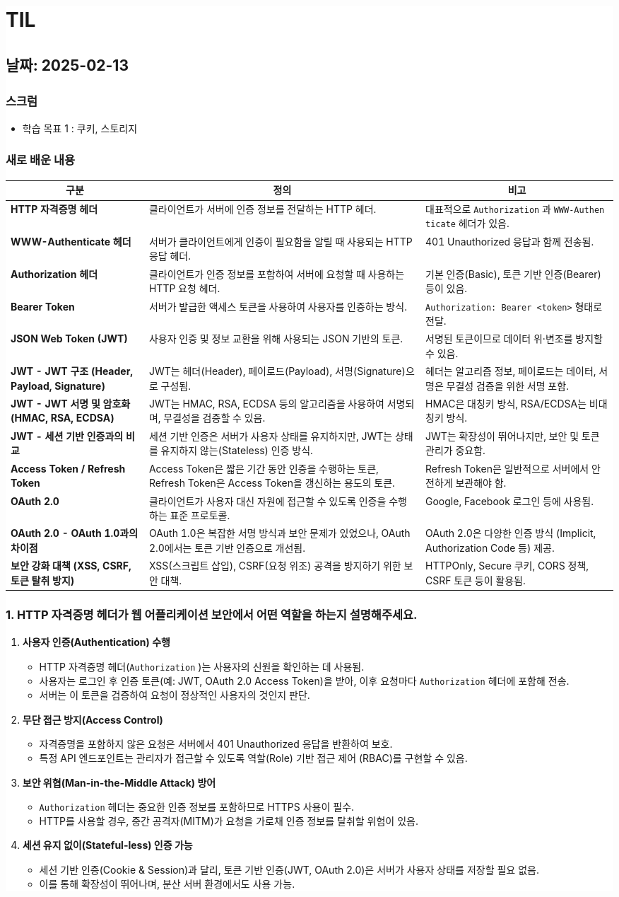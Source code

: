 # TIL

## 날짜: 2025-02-13

### 스크럼
- 학습 목표 1 : 쿠키, 스토리지

### 새로 배운 내용

| **구분** | **정의** | **비고** |
| --- | --- | --- |
| **HTTP 자격증명 헤더** | 클라이언트가 서버에 인증 정보를 전달하는 HTTP 헤더. | 대표적으로 `Authorization` 과 `WWW-Authenticate` 헤더가 있음. |
| **WWW-Authenticate 헤더** | 서버가 클라이언트에게 인증이 필요함을 알릴 때 사용되는 HTTP 응답 헤더. | 401 Unauthorized 응답과 함께 전송됨. |
| **Authorization 헤더** | 클라이언트가 인증 정보를 포함하여 서버에 요청할 때 사용하는 HTTP 요청 헤더. | 기본 인증(Basic), 토큰 기반 인증(Bearer) 등이 있음. |
| **Bearer Token** | 서버가 발급한 액세스 토큰을 사용하여 사용자를 인증하는 방식. | `Authorization: Bearer <token>` 형태로 전달. |
| **JSON Web Token (JWT)** | 사용자 인증 및 정보 교환을 위해 사용되는 JSON 기반의 토큰. | 서명된 토큰이므로 데이터 위·변조를 방지할 수 있음. |
| **JWT - JWT 구조 (Header, Payload, Signature)** | JWT는 헤더(Header), 페이로드(Payload), 서명(Signature)으로 구성됨. | 헤더는 알고리즘 정보, 페이로드는 데이터, 서명은 무결성 검증을 위한 서명 포함. |
| **JWT - JWT 서명 및 암호화 (HMAC, RSA, ECDSA)** | JWT는 HMAC, RSA, ECDSA 등의 알고리즘을 사용하여 서명되며, 무결성을 검증할 수 있음. | HMAC은 대칭키 방식, RSA/ECDSA는 비대칭키 방식. |
| **JWT - 세션 기반 인증과의 비교** | 세션 기반 인증은 서버가 사용자 상태를 유지하지만, JWT는 상태를 유지하지 않는(Stateless) 인증 방식. | JWT는 확장성이 뛰어나지만, 보안 및 토큰 관리가 중요함. |
| **Access Token / Refresh Token** | Access Token은 짧은 기간 동안 인증을 수행하는 토큰, Refresh Token은 Access Token을 갱신하는 용도의 토큰. | Refresh Token은 일반적으로 서버에서 안전하게 보관해야 함. |
| **OAuth 2.0** | 클라이언트가 사용자 대신 자원에 접근할 수 있도록 인증을 수행하는 표준 프로토콜. | Google, Facebook 로그인 등에 사용됨. |
| **OAuth 2.0 - OAuth 1.0과의 차이점** | OAuth 1.0은 복잡한 서명 방식과 보안 문제가 있었으나, OAuth 2.0에서는 토큰 기반 인증으로 개선됨. | OAuth 2.0은 다양한 인증 방식 (Implicit, Authorization Code 등) 제공. |
| **보안 강화 대책 (XSS, CSRF, 토큰 탈취 방지)** | XSS(스크립트 삽입), CSRF(요청 위조) 공격을 방지하기 위한 보안 대책. | HTTPOnly, Secure 쿠키, CORS 정책, CSRF 토큰 등이 활용됨. |

### 1. HTTP 자격증명 헤더가 웹 어플리케이션 보안에서 어떤 역할을 하는지 설명해주세요.

1. **사용자 인증(Authentication) 수행**
    - HTTP 자격증명 헤더(`Authorization` )는 사용자의 신원을 확인하는 데 사용됨.
    - 사용자는 로그인 후 인증 토큰(예: JWT, OAuth 2.0 Access Token)을 받아, 이후 요청마다 `Authorization` 헤더에 포함해 전송.
    - 서버는 이 토큰을 검증하여 요청이 정상적인 사용자의 것인지 판단.

2. **무단 접근 방지(Access Control)**
    - 자격증명을 포함하지 않은 요청은 서버에서 401 Unauthorized 응답을 반환하여 보호.
    - 특정 API 엔드포인트는 관리자가 접근할 수 있도록 역할(Role) 기반 접근 제어 (RBAC)를 구현할 수 있음.

3. **보안 위협(Man-in-the-Middle Attack) 방어**
    - `Authorization` 헤더는 중요한 인증 정보를 포함하므로 HTTPS 사용이 필수.
    - HTTP를 사용할 경우, 중간 공격자(MITM)가 요청을 가로채 인증 정보를 탈취할 위험이 있음.

4. **세션 유지 없이(Stateful-less) 인증 가능**
    - 세션 기반 인증(Cookie & Session)과 달리, 토큰 기반 인증(JWT, OAuth 2.0)은 서버가 사용자 상태를 저장할 필요 없음.
    - 이를 통해 확장성이 뛰어나며, 분산 서버 환경에서도 사용 가능.

